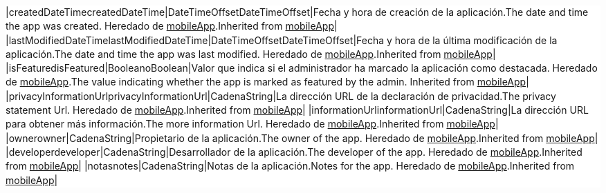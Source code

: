 |<span data-ttu-id="48ee9-151">createdDateTime</span><span class="sxs-lookup"><span data-stu-id="48ee9-151">createdDateTime</span></span>|<span data-ttu-id="48ee9-152">DateTimeOffset</span><span class="sxs-lookup"><span data-stu-id="48ee9-152">DateTimeOffset</span></span>|<span data-ttu-id="48ee9-153">Fecha y hora de creación de la aplicación.</span><span class="sxs-lookup"><span data-stu-id="48ee9-153">The date and time the app was created.</span></span> <span data-ttu-id="48ee9-154">Heredado de [mobileApp](../resources/intune-apps-mobileapp.md).</span><span class="sxs-lookup"><span data-stu-id="48ee9-154">Inherited from [mobileApp](../resources/intune-apps-mobileapp.md)</span></span>|
|<span data-ttu-id="48ee9-155">lastModifiedDateTime</span><span class="sxs-lookup"><span data-stu-id="48ee9-155">lastModifiedDateTime</span></span>|<span data-ttu-id="48ee9-156">DateTimeOffset</span><span class="sxs-lookup"><span data-stu-id="48ee9-156">DateTimeOffset</span></span>|<span data-ttu-id="48ee9-157">Fecha y hora de la última modificación de la aplicación.</span><span class="sxs-lookup"><span data-stu-id="48ee9-157">The date and time the app was last modified.</span></span> <span data-ttu-id="48ee9-158">Heredado de [mobileApp](../resources/intune-apps-mobileapp.md).</span><span class="sxs-lookup"><span data-stu-id="48ee9-158">Inherited from [mobileApp](../resources/intune-apps-mobileapp.md)</span></span>|
|<span data-ttu-id="48ee9-159">isFeatured</span><span class="sxs-lookup"><span data-stu-id="48ee9-159">isFeatured</span></span>|<span data-ttu-id="48ee9-160">Booleano</span><span class="sxs-lookup"><span data-stu-id="48ee9-160">Boolean</span></span>|<span data-ttu-id="48ee9-161">Valor que indica si el administrador ha marcado la aplicación como destacada. Heredado de [mobileApp](../resources/intune-apps-mobileapp.md).</span><span class="sxs-lookup"><span data-stu-id="48ee9-161">The value indicating whether the app is marked as featured by the admin. Inherited from [mobileApp](../resources/intune-apps-mobileapp.md)</span></span>|
|<span data-ttu-id="48ee9-162">privacyInformationUrl</span><span class="sxs-lookup"><span data-stu-id="48ee9-162">privacyInformationUrl</span></span>|<span data-ttu-id="48ee9-163">Cadena</span><span class="sxs-lookup"><span data-stu-id="48ee9-163">String</span></span>|<span data-ttu-id="48ee9-164">La dirección URL de la declaración de privacidad.</span><span class="sxs-lookup"><span data-stu-id="48ee9-164">The privacy statement Url.</span></span> <span data-ttu-id="48ee9-165">Heredado de [mobileApp](../resources/intune-apps-mobileapp.md).</span><span class="sxs-lookup"><span data-stu-id="48ee9-165">Inherited from [mobileApp](../resources/intune-apps-mobileapp.md)</span></span>|
|<span data-ttu-id="48ee9-166">informationUrl</span><span class="sxs-lookup"><span data-stu-id="48ee9-166">informationUrl</span></span>|<span data-ttu-id="48ee9-167">Cadena</span><span class="sxs-lookup"><span data-stu-id="48ee9-167">String</span></span>|<span data-ttu-id="48ee9-168">La dirección URL para obtener más información.</span><span class="sxs-lookup"><span data-stu-id="48ee9-168">The more information Url.</span></span> <span data-ttu-id="48ee9-169">Heredado de [mobileApp](../resources/intune-apps-mobileapp.md).</span><span class="sxs-lookup"><span data-stu-id="48ee9-169">Inherited from [mobileApp](../resources/intune-apps-mobileapp.md)</span></span>|
|<span data-ttu-id="48ee9-170">owner</span><span class="sxs-lookup"><span data-stu-id="48ee9-170">owner</span></span>|<span data-ttu-id="48ee9-171">Cadena</span><span class="sxs-lookup"><span data-stu-id="48ee9-171">String</span></span>|<span data-ttu-id="48ee9-172">Propietario de la aplicación.</span><span class="sxs-lookup"><span data-stu-id="48ee9-172">The owner of the app.</span></span> <span data-ttu-id="48ee9-173">Heredado de [mobileApp](../resources/intune-apps-mobileapp.md).</span><span class="sxs-lookup"><span data-stu-id="48ee9-173">Inherited from [mobileApp](../resources/intune-apps-mobileapp.md)</span></span>|
|<span data-ttu-id="48ee9-174">developer</span><span class="sxs-lookup"><span data-stu-id="48ee9-174">developer</span></span>|<span data-ttu-id="48ee9-175">Cadena</span><span class="sxs-lookup"><span data-stu-id="48ee9-175">String</span></span>|<span data-ttu-id="48ee9-176">Desarrollador de la aplicación.</span><span class="sxs-lookup"><span data-stu-id="48ee9-176">The developer of the app.</span></span> <span data-ttu-id="48ee9-177">Heredado de [mobileApp](../resources/intune-apps-mobileapp.md).</span><span class="sxs-lookup"><span data-stu-id="48ee9-177">Inherited from [mobileApp](../resources/intune-apps-mobileapp.md)</span></span>|
|<span data-ttu-id="48ee9-178">notas</span><span class="sxs-lookup"><span data-stu-id="48ee9-178">notes</span></span>|<span data-ttu-id="48ee9-179">Cadena</span><span class="sxs-lookup"><span data-stu-id="48ee9-179">String</span></span>|<span data-ttu-id="48ee9-180">Notas de la aplicación.</span><span class="sxs-lookup"><span data-stu-id="48ee9-180">Notes for the app.</span></span> <span data-ttu-id="48ee9-181">Heredado de [mobileApp](../resources/intune-apps-mobileapp.md).</span><span class="sxs-lookup"><span data-stu-id="48ee9-181">Inherited from [mobileApp](../resources/intune-apps-mobileapp.md)</span></span>|